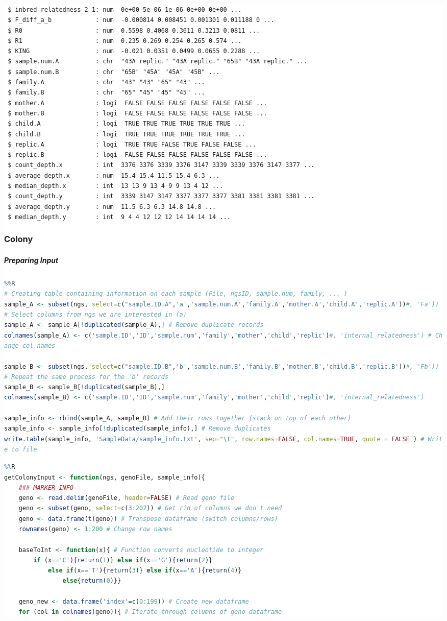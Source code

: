      $ inbred_relatedness_2_1: num  0e+00 5e-06 1e-06 0e+00 0e+00 ...
     $ F_diff_a_b            : num  -0.000814 0.008451 0.001301 0.011188 0 ...
     $ R0                    : num  0.5598 0.4068 0.3611 0.3213 0.0811 ...
     $ R1                    : num  0.235 0.269 0.254 0.265 0.574 ...
     $ KING                  : num  -0.021 0.0351 0.0499 0.0655 0.2288 ...
     $ sample.num.A          : chr  "43A replic." "43A replic." "65B" "43A replic." ...
     $ sample.num.B          : chr  "65B" "45A" "45A" "45B" ...
     $ family.A              : chr  "43" "43" "65" "43" ...
     $ family.B              : chr  "65" "45" "45" "45" ...
     $ mother.A              : logi  FALSE FALSE FALSE FALSE FALSE FALSE ...
     $ mother.B              : logi  FALSE FALSE FALSE FALSE FALSE FALSE ...
     $ child.A               : logi  TRUE TRUE TRUE TRUE TRUE TRUE ...
     $ child.B               : logi  TRUE TRUE TRUE TRUE TRUE TRUE ...
     $ replic.A              : logi  TRUE TRUE FALSE TRUE FALSE FALSE ...
     $ replic.B              : logi  FALSE FALSE FALSE FALSE FALSE FALSE ...
     $ count_depth.x         : int  3376 3376 3339 3376 3147 3339 3339 3376 3147 3377 ...
     $ average_depth.x       : num  15.4 15.4 11.5 15.4 6.3 ...
     $ median_depth.x        : int  13 13 9 13 4 9 9 13 4 12 ...
     $ count_depth.y         : int  3339 3147 3147 3377 3377 3377 3381 3381 3381 3381 ...
     $ average_depth.y       : num  11.5 6.3 6.3 14.8 14.8 ...
     $ median_depth.y        : int  9 4 4 12 12 12 14 14 14 14 ...


### Colony

##### Preparing Input


```r
%%R
# Creating table containing information on each sample (File, ngsID, sample.num, family, ... )
sample_A <- subset(ngs, select=c("sample.ID.A",'a','sample.num.A','family.A','mother.A','child.A','replic.A'))#, 'Fa')) # Select columns from ngs we are interested in (a)
sample_A <- sample_A[!duplicated(sample_A),] # Remove duplicate records
colnames(sample_A) <- c('sample.ID','ID','sample.num','family','mother','child','replic')#, 'internal_relatedness') # Change col names

sample_B <- subset(ngs, select=c("sample.ID.B",'b','sample.num.B','family.B','mother.B','child.B','replic.B'))#, 'Fb')) # Repeat the same process for the 'b' records
sample_B <- sample_B[!duplicated(sample_B),]
colnames(sample_B) <- c('sample.ID','ID','sample.num','family','mother','child','replic')#, 'internal_relatedness')

sample_info <- rbind(sample_A, sample_B) # Add their rows together (stack on top of each other)
sample_info <- sample_info[!duplicated(sample_info),] # Remove duplicates
write.table(sample_info, 'SampleData/sample_info.txt', sep="\t", row.names=FALSE, col.names=TRUE, quote = FALSE ) # Write to file
```


```r
%%R
getColonyInput <- function(ngs, genoFile, sample_info){
    ### MARKER INFO
    geno <- read.delim(genoFile, header=FALSE) # Read geno file
    geno <- subset(geno, select=c(3:202)) # Get rid of columns we don't need
    geno <- data.frame(t(geno)) # Transpose dataframe (switch columns/rows)
    rownames(geno) <- 1:200 # Change row names
 
    baseToInt <- function(x){ # Function converts nucleotide to integer
        if (x=='C'){return(1)} else if(x=='G'){return(2)}
            else if(x=='T'){return(3)} else if(x=='A'){return(4)}
                else{return(0)}}
    
    geno_new <- data.frame('index'=c(0:199)) # Create new dataframe
    for (col in colnames(geno)){ # Iterate through columns of geno dataframe
```